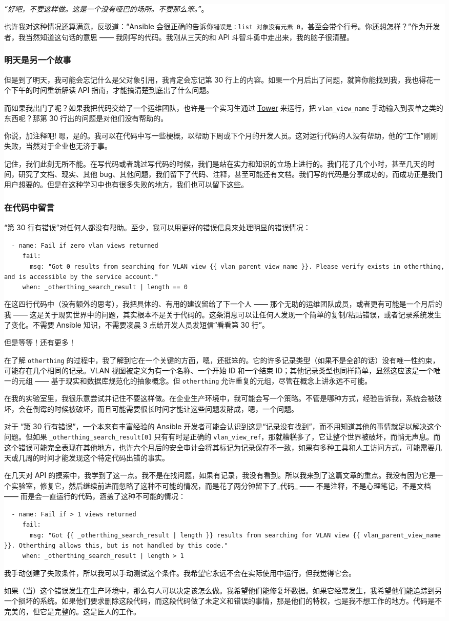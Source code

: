 *“好吧，不要这样做。这是一个没有哑巴的场所。不要那么笨。”*。

也许我对这种情况还算满意，反驳道：“Ansible 会很正确的告诉你`错误是：list 对象没有元素 0`，甚至会带个行号。你还想怎样？”作为开发者，我当然知道这句话的意思 —— 我刚写的代码。我刚从三天的和 API 斗智斗勇中走出来，我的脑子很清醒。

### 明天是另一个故事

但是到了明天，我可能会忘记什么是父对象引用，我肯定会忘记第 30 行上的内容。如果一个月后出了问题，就算你能找到我，我也得花一个下午的时间重新解读 API 指南，才能搞清楚到底出了什么问题。

而如果我出门了呢？如果我把代码交给了一个运维团队，也许是一个实习生通过 [Tower](https://www.ansible.com/products/tower) 来运行，把 `vlan_view_name` 手动输入到表单之类的东西呢？那第 30 行出的问题是对他们没有帮助的。

你说，加注释吧! 嗯，是的。我可以在代码中写一些梗概，以帮助下周或下个月的开发人员。这对运行代码的人没有帮助，他的“工作”刚刚失败，当然对于企业也无济于事。

记住，我们此刻无所不能。在写代码或者跳过写代码的时候，我们是站在实力和知识的立场上进行的。我们花了几个小时，甚至几天的时间，研究了文档、现实、其他 bug、其他问题，我们留下了代码、注释，甚至可能还有文档。我们写的代码是分享成功的，而成功正是我们用户想要的。但是在这种学习中也有很多失败的地方，我们也可以留下这些。

### 在代码中留言

“第 30 行有错误”对任何人都没有帮助。至少，我可以用更好的错误信息来处理明显的错误情况：

```shell
  - name: Fail if zero vlan views returned
     fail:
       msg: "Got 0 results from searching for VLAN view {{ vlan_parent_view_name }}. Please verify exists in otherthing, and is accessible by the service account."
     when: _otherthing_search_result | length == 0
```

在这四行代码中（没有额外的思考），我把具体的、有用的建议留给了下一个人 —— 那个无助的运维团队成员，或者更有可能是一个月后的我 —— 这是关于现实世界中的问题，其实根本不是关于代码的。这条消息可以让任何人发现一个简单的复制/粘贴错误，或者记录系统发生了变化。不需要 Ansible 知识，不需要凌晨 3 点给开发人员发短信“看看第 30 行”。

但是等等！还有更多！

在了解 `otherthing` 的过程中，我了解到它在一个关键的方面，嗯，还挺笨的。它的许多记录类型（如果不是全部的话）没有唯一性约束，可能存在几个相同的记录。VLAN 视图被定义为有一个名称、一个开始 ID 和一个结束 ID；其他记录类型也同样简单，显然这应该是一个唯一的元组 —— 基于现实和数据库规范化的抽象概念。但 `otherthing` 允许重复的元组，尽管在概念上讲永远不可能。

在我的实验室里，我很乐意尝试并记住不要这样做。在企业生产环境中，我可能会写一个策略。不管是哪种方式，经验告诉我，系统会被破坏，会在倒霉的时候被破坏，而且可能需要很长时间才能让这些问题发酵成，嗯，一个问题。

对于 “第 30 行有错误”，一个本来有丰富经验的 Ansible 开发者可能会认识到这是“记录没有找到”，而不用知道其他的事情就足以解决这个问题。但如果 `_otherthing_search_result[0]` 只有有时是正确的 `vlan_view_ref`，那就糟糕多了，它让整个世界被破坏，而悄无声息。而这个错误可能完全表现在其他地方，也许六个月后的安全审计会将其标记为记录保存不一致，如果有多种工具和人工访问方式，可能需要几天或几周的时间才能发现这个特定代码出错的事实。

在几天对 API 的摸索中，我学到了这一点。我不是在找问题，如果有记录，我没有看到。所以我来到了这篇文章的重点。我没有因为它是一个实验室，修复它，然后继续前进而忽略了这种不可能的情况，而是花了两分钟留下了\_代码\_ —— 不是注释，不是心理笔记，不是文档 —— 而是会一直运行的代码，涵盖了这种不可能的情况：

```shell
  - name: Fail if > 1 views returned
     fail:
       msg: "Got {{ _otherthing_search_result | length }} results from searching for VLAN view {{ vlan_parent_view_name }}. Otherthing allows this, but is not handled by this code."
     when: _otherthing_search_result | length > 1
```

我手动创建了失败条件，所以我可以手动测试这个条件。我希望它永远不会在实际使用中运行，但我觉得它会。

如果（当）这个错误发生在生产环境中，那么有人可以决定该怎么做。我希望他们能修复坏数据。如果它经常发生，我希望他们能追踪到另一个损坏的系统。如果他们要求删除这段代码，而这段代码做了未定义和错误的事情，那是他们的特权，也是我不想工作的地方。代码是不完美的，但它是完整的。这是匠人的工作。
